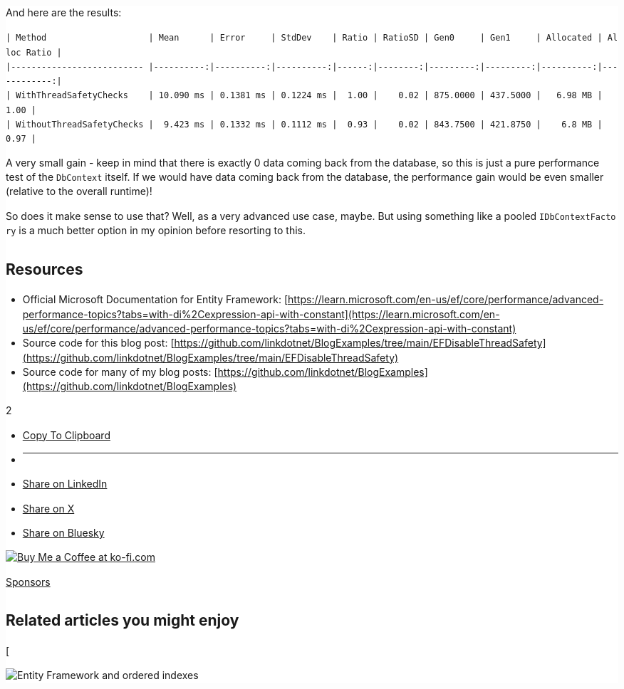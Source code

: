 And here are the results:

```no
| Method                    | Mean      | Error     | StdDev    | Ratio | RatioSD | Gen0     | Gen1     | Allocated | Alloc Ratio |
|-------------------------- |----------:|----------:|----------:|------:|--------:|---------:|---------:|----------:|------------:|
| WithThreadSafetyChecks    | 10.090 ms | 0.1381 ms | 0.1224 ms |  1.00 |    0.02 | 875.0000 | 437.5000 |   6.98 MB |        1.00 |
| WithoutThreadSafetyChecks |  9.423 ms | 0.1332 ms | 0.1112 ms |  0.93 |    0.02 | 843.7500 | 421.8750 |    6.8 MB |        0.97 |
```

A very small gain - keep in mind that there is exactly 0 data coming back from the database, so this is just a pure performance test of the `DbContext` itself. If we would have data coming back from the database, the performance gain would be even smaller (relative to the overall runtime)!

So does it make sense to use that? Well, as a very advanced use case, maybe. But using something like a pooled `IDbContextFactory` is a much better option in my opinion before resorting to this.

## Resources

*   Official Microsoft Documentation for Entity Framework: [https://learn.microsoft.com/en-us/ef/core/performance/advanced-performance-topics?tabs=with-di%2Cexpression-api-with-constant](https://learn.microsoft.com/en-us/ef/core/performance/advanced-performance-topics?tabs=with-di%2Cexpression-api-with-constant)
*   Source code for this blog post: [https://github.com/linkdotnet/BlogExamples/tree/main/EFDisableThreadSafety](https://github.com/linkdotnet/BlogExamples/tree/main/EFDisableThreadSafety)
*   Source code for many of my blog posts: [https://github.com/linkdotnet/BlogExamples](https://github.com/linkdotnet/BlogExamples)

2

*   [Copy To Clipboard](javascript:void\(0\))
*   ---
    
*   [Share on LinkedIn](https://www.linkedin.com/shareArticle?mini=true&url=https://steven-giesel.com/blogPost/f1c14e0f-840c-4dd6-921c-364298a35d6f?utm_source=bonobopress&utm_medium=newsletter&utm_campaign=2104)
*   [Share on X](https://twitter.com/intent/tweet?url=https://steven-giesel.com/blogPost/f1c14e0f-840c-4dd6-921c-364298a35d6f?utm_source=bonobopress&utm_medium=newsletter&utm_campaign=2104)
*   [Share on Bluesky](https://bsky.app/intent/compose?text=https://steven-giesel.com/blogPost/f1c14e0f-840c-4dd6-921c-364298a35d6f?utm_source=bonobopress&utm_medium=newsletter&utm_campaign=2104)

[![Buy Me a Coffee at ko-fi.com](https://cdn.ko-fi.com/cdn/kofi2.png?v=3)](https://ko-fi.com/U7U8BDPWR)

[Sponsors](https://github.com/sponsors/linkdotnet)

## Related articles you might enjoy

[](blogPost/12c2926a-cf51-438a-af5a-5d160e9f3844/entity-framework-and-ordered-indexes)

[

![Entity Framework and ordered indexes](https://linkdotnetblog.azureedge.net/blog/20230507_OrderedIndex/Thumbnail.avif)
